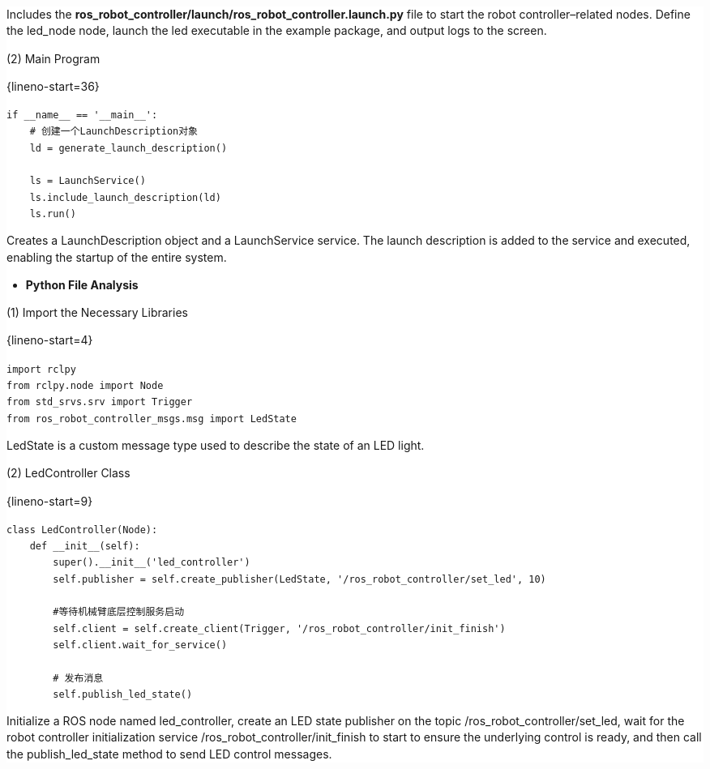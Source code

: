 Includes the **ros_robot_controller/launch/ros_robot_controller.launch.py** file to start the robot controller–related nodes. Define the led_node node, launch the led executable in the example package, and output logs to the screen.

(2) Main Program

{lineno-start=36}

```
if __name__ == '__main__':
    # 创建一个LaunchDescription对象
    ld = generate_launch_description()

    ls = LaunchService()
    ls.include_launch_description(ld)
    ls.run()
```

Creates a LaunchDescription object and a LaunchService service. The launch description is added to the service and executed, enabling the startup of the entire system.

* **Python File Analysis**

(1) Import the Necessary Libraries

{lineno-start=4}

```
import rclpy
from rclpy.node import Node
from std_srvs.srv import Trigger
from ros_robot_controller_msgs.msg import LedState
```

LedState is a custom message type used to describe the state of an LED light.

(2) LedController Class

{lineno-start=9}

```
class LedController(Node):
    def __init__(self):
        super().__init__('led_controller')
        self.publisher = self.create_publisher(LedState, '/ros_robot_controller/set_led', 10)
        
        #等待机械臂底层控制服务启动
        self.client = self.create_client(Trigger, '/ros_robot_controller/init_finish')
        self.client.wait_for_service()

        # 发布消息
        self.publish_led_state()
```

Initialize a ROS node named led_controller, create an LED state publisher on the topic /ros_robot_controller/set_led, wait for the robot controller initialization service /ros_robot_controller/init_finish to start to ensure the underlying control is ready, and then call the publish_led_state method to send LED control messages.

